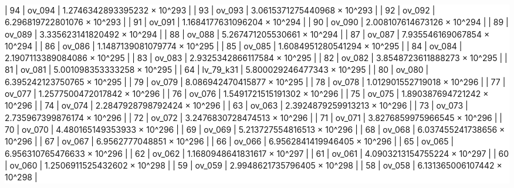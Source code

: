 | 94 | ov_094 | 1.2746342893395232 × 10^293 |
| 93 | ov_093 | 3.0615371275440968 × 10^293 |
| 92 | ov_092 | 6.296819722801076 × 10^293 |
| 91 | ov_091 | 1.1684177631096204 × 10^294 |
| 90 | ov_090 | 2.008107614673126 × 10^294 |
| 89 | ov_089 | 3.335623141820492 × 10^294 |
| 88 | ov_088 | 5.267471205530661 × 10^294 |
| 87 | ov_087 | 7.935546169067854 × 10^294 |
| 86 | ov_086 | 1.1487139081079774 × 10^295 |
| 85 | ov_085 | 1.6084951280541294 × 10^295 |
| 84 | ov_084 | 2.1907113389084086 × 10^295 |
| 83 | ov_083 | 2.9325342866117584 × 10^295 |
| 82 | ov_082 | 3.8548723611888273 × 10^295 |
| 81 | ov_081 | 5.001098353333258 × 10^295 |
| 64 | lv_79_k31 | 5.800029246477343 × 10^295 |
| 80 | ov_080 | 6.395242123750765 × 10^295 |
| 79 | ov_079 | 8.086942470415877 × 10^295 |
| 78 | ov_078 | 1.012901552719018 × 10^296 |
| 77 | ov_077 | 1.2577500472017842 × 10^296 |
| 76 | ov_076 | 1.5491721515191302 × 10^296 |
| 75 | ov_075 | 1.890387694721242 × 10^296 |
| 74 | ov_074 | 2.2847928798792424 × 10^296 |
| 63 | ov_063 | 2.3924879259913213 × 10^296 |
| 73 | ov_073 | 2.735967399876174 × 10^296 |
| 72 | ov_072 | 3.2476830728474513 × 10^296 |
| 71 | ov_071 | 3.8276859975966545 × 10^296 |
| 70 | ov_070 | 4.480165149353933 × 10^296 |
| 69 | ov_069 | 5.213727554816513 × 10^296 |
| 68 | ov_068 | 6.037455241738656 × 10^296 |
| 67 | ov_067 | 6.9562777048851 × 10^296 |
| 66 | ov_066 | 6.9562841419946405 × 10^296 |
| 65 | ov_065 | 6.956310765476633 × 10^296 |
| 62 | ov_062 | 1.1680948641831617 × 10^297 |
| 61 | ov_061 | 4.0903213154755224 × 10^297 |
| 60 | ov_060 | 1.2506911525432602 × 10^298 |
| 59 | ov_059 | 2.9948621735796405 × 10^298 |
| 58 | ov_058 | 6.131365006107442 × 10^298 |